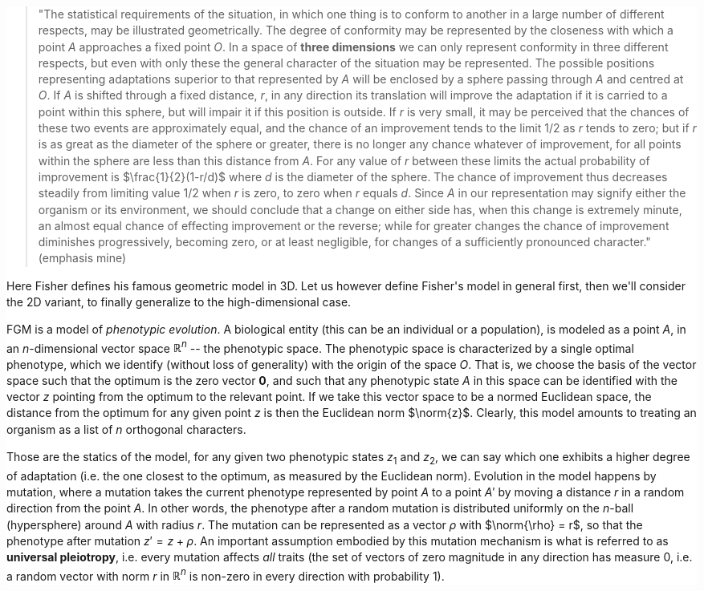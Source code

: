 >"The statistical requirements of the situation, in which one thing is to
conform to another in a large number of different respects, may be illustrated
geometrically. The degree of conformity may be represented by the closeness
with which a point $A$ approaches a fixed point $O$. In a space of **three
dimensions** we can only represent conformity in three different respects, but
even with only these the general character of the situation may be represented.
The possible positions representing adaptations superior to that represented by
$A$ will be enclosed by a sphere passing through $A$ and centred at $O$. If $A$
is shifted through a fixed distance, $r$, in any direction its translation will
improve the adaptation if it is carried to a point within this sphere, but will
impair it if this position is outside. If $r$ is very small, it may be
perceived that the chances of these two events are approximately equal, and the
chance of an improvement tends to the limit $1/2$ as $r$ tends to zero; but if
$r$ is as great as the diameter of the sphere or greater, there is no longer
any chance whatever of improvement, for all points within the sphere are less
than this distance from $A$. For any value of $r$ between these limits the
actual probability of improvement is $\frac{1}{2}(1-r/d)$ where $d$ is the diameter of
the sphere.  The chance of improvement thus decreases steadily from limiting
value $1/2$ when $r$ is zero, to zero when $r$ equals $d$.  Since $A$ in our
representation may signify either the organism or its environment, we should
conclude that a change on either side has, when this change is extremely
minute, an almost equal chance of effecting improvement or the reverse; while
for greater changes the chance of improvement diminishes progressively,
becoming zero, or at least negligible, for changes of a sufficiently pronounced
character." (emphasis mine)

Here Fisher defines his famous geometric model in 3D. Let us however define
Fisher's model in general first, then we'll consider the 2D variant, to finally
generalize to the high-dimensional case.

FGM is a model of *phenotypic evolution*. A biological entity (this can be an
individual or a population), is modeled as a point $A$, in an $n$-dimensional
vector space $\mathbb{R}^n$ -- the phenotypic space. The phenotypic space is
characterized by a single optimal phenotype, which we identify (without loss of
generality) with the origin of the space $O$. That is, we choose the basis of
the vector space such that the optimum is the zero vector $\mathbf{0}$, and
such that any phenotypic state $A$ in this space can be identified with the
vector $z$ pointing from the optimum to the relevant point. If we take this
vector space to be a normed Euclidean space, the distance from the optimum for
any given point $z$ is then the Euclidean norm $\norm{z}$. Clearly, this model
amounts to treating an organism as a list of $n$ orthogonal characters.

Those are the statics of the model, for any given two phenotypic states $z_1$
and $z_2$, we can say which one exhibits a higher degree of adaptation (i.e.
the one closest to the optimum, as measured by the Euclidean norm). Evolution
in the model happens by mutation, where a mutation takes the current phenotype
represented by point $A$ to a point $A'$ by moving a distance $r$ in a random
direction from the point $A$. In other words, the phenotype after a random
mutation is distributed uniformly on the $n$-ball (hypersphere) around $A$ with
radius $r$. The mutation can be represented as a vector $\rho$ with
$\norm{\rho} = r$, so that the phenotype after mutation $z' = z + \rho$. An
important assumption embodied by this mutation mechanism is what is referred to
as **universal pleiotropy**, i.e. every mutation affects *all* traits (the set
of vectors of zero magnitude in any direction has measure 0, i.e. a random
vector with norm $r$ in $\mathbb{R}^n$ is non-zero in every direction with
probability 1).
